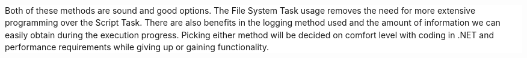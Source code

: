 Both of these methods are sound and good options. The File System Task usage removes the need for more extensive programming over the Script Task. There are also benefits in the logging method used and the amount of information we can easily obtain during the execution progress. Picking either method will be decided on comfort level with coding in .NET and performance requirements while giving up or gaining functionality.